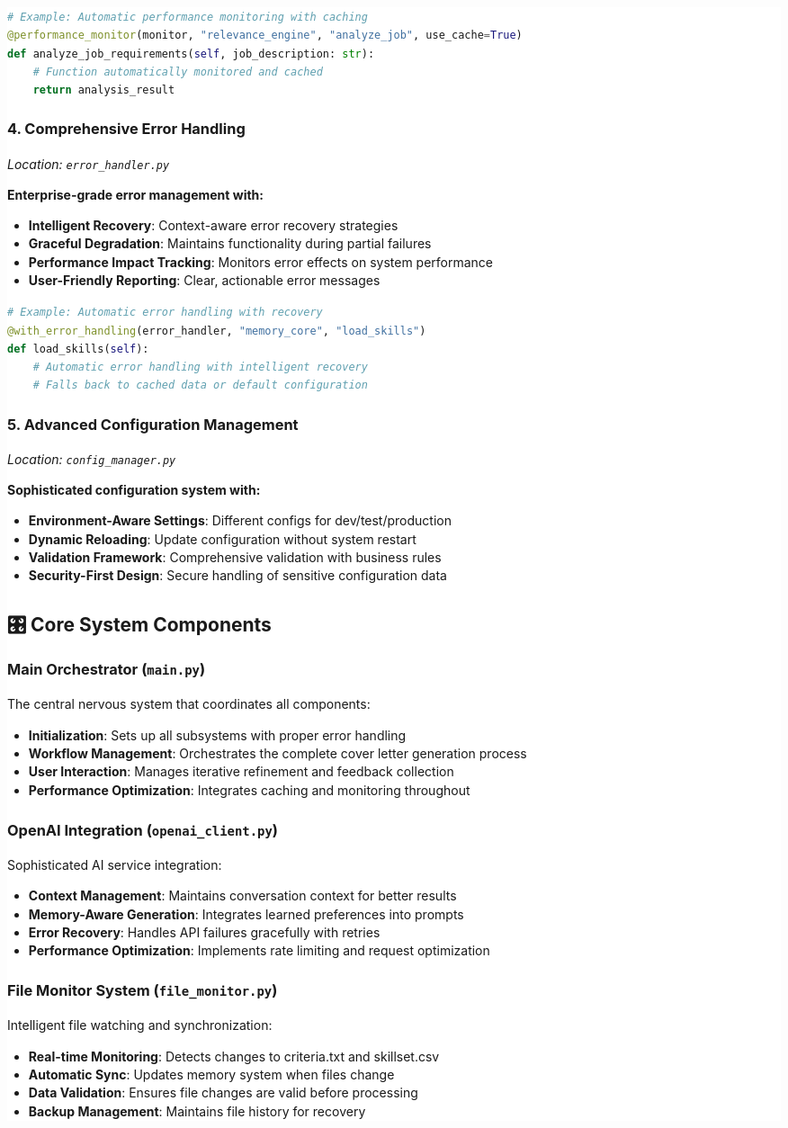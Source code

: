 ```python
# Example: Automatic performance monitoring with caching
@performance_monitor(monitor, "relevance_engine", "analyze_job", use_cache=True)
def analyze_job_requirements(self, job_description: str):
    # Function automatically monitored and cached
    return analysis_result
```

### 4. **Comprehensive Error Handling**
*Location: `error_handler.py`*

**Enterprise-grade error management with:**
- **Intelligent Recovery**: Context-aware error recovery strategies
- **Graceful Degradation**: Maintains functionality during partial failures
- **Performance Impact Tracking**: Monitors error effects on system performance
- **User-Friendly Reporting**: Clear, actionable error messages

```python
# Example: Automatic error handling with recovery
@with_error_handling(error_handler, "memory_core", "load_skills")
def load_skills(self):
    # Automatic error handling with intelligent recovery
    # Falls back to cached data or default configuration
```

### 5. **Advanced Configuration Management**
*Location: `config_manager.py`*

**Sophisticated configuration system with:**
- **Environment-Aware Settings**: Different configs for dev/test/production
- **Dynamic Reloading**: Update configuration without system restart
- **Validation Framework**: Comprehensive validation with business rules
- **Security-First Design**: Secure handling of sensitive configuration data

## 🎛️ Core System Components

### **Main Orchestrator** (`main.py`)
The central nervous system that coordinates all components:
- **Initialization**: Sets up all subsystems with proper error handling
- **Workflow Management**: Orchestrates the complete cover letter generation process
- **User Interaction**: Manages iterative refinement and feedback collection
- **Performance Optimization**: Integrates caching and monitoring throughout

### **OpenAI Integration** (`openai_client.py`)
Sophisticated AI service integration:
- **Context Management**: Maintains conversation context for better results
- **Memory-Aware Generation**: Integrates learned preferences into prompts
- **Error Recovery**: Handles API failures gracefully with retries
- **Performance Optimization**: Implements rate limiting and request optimization

### **File Monitor System** (`file_monitor.py`)
Intelligent file watching and synchronization:
- **Real-time Monitoring**: Detects changes to criteria.txt and skillset.csv
- **Automatic Sync**: Updates memory system when files change
- **Data Validation**: Ensures file changes are valid before processing
- **Backup Management**: Maintains file history for recovery
